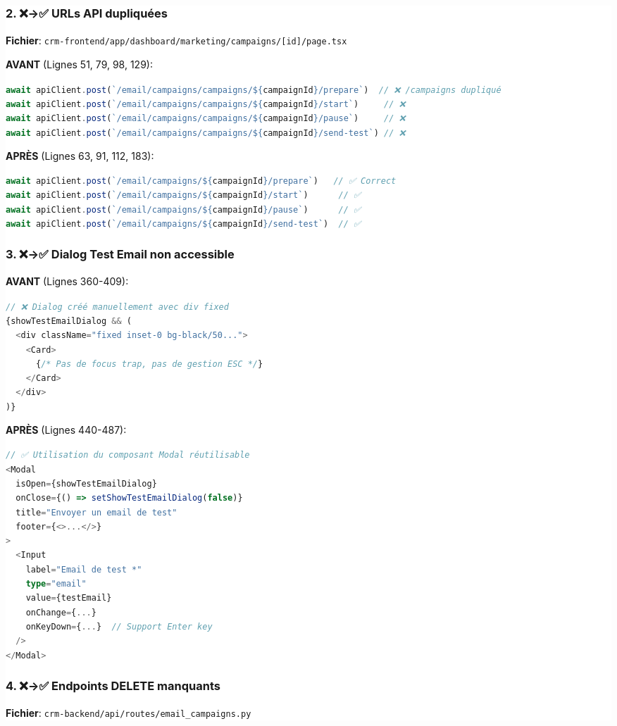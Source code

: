 ### 2. ❌→✅ URLs API dupliquées
**Fichier**: `crm-frontend/app/dashboard/marketing/campaigns/[id]/page.tsx`

**AVANT** (Lignes 51, 79, 98, 129):
```typescript
await apiClient.post(`/email/campaigns/campaigns/${campaignId}/prepare`)  // ❌ /campaigns dupliqué
await apiClient.post(`/email/campaigns/campaigns/${campaignId}/start`)     // ❌
await apiClient.post(`/email/campaigns/campaigns/${campaignId}/pause`)     // ❌
await apiClient.post(`/email/campaigns/campaigns/${campaignId}/send-test`) // ❌
```

**APRÈS** (Lignes 63, 91, 112, 183):
```typescript
await apiClient.post(`/email/campaigns/${campaignId}/prepare`)   // ✅ Correct
await apiClient.post(`/email/campaigns/${campaignId}/start`)      // ✅
await apiClient.post(`/email/campaigns/${campaignId}/pause`)      // ✅
await apiClient.post(`/email/campaigns/${campaignId}/send-test`)  // ✅
```

### 3. ❌→✅ Dialog Test Email non accessible
**AVANT** (Lignes 360-409):
```typescript
// ❌ Dialog créé manuellement avec div fixed
{showTestEmailDialog && (
  <div className="fixed inset-0 bg-black/50...">
    <Card>
      {/* Pas de focus trap, pas de gestion ESC */}
    </Card>
  </div>
)}
```

**APRÈS** (Lignes 440-487):
```typescript
// ✅ Utilisation du composant Modal réutilisable
<Modal
  isOpen={showTestEmailDialog}
  onClose={() => setShowTestEmailDialog(false)}
  title="Envoyer un email de test"
  footer={<>...</>}
>
  <Input
    label="Email de test *"
    type="email"
    value={testEmail}
    onChange={...}
    onKeyDown={...}  // Support Enter key
  />
</Modal>
```

### 4. ❌→✅ Endpoints DELETE manquants
**Fichier**: `crm-backend/api/routes/email_campaigns.py`
